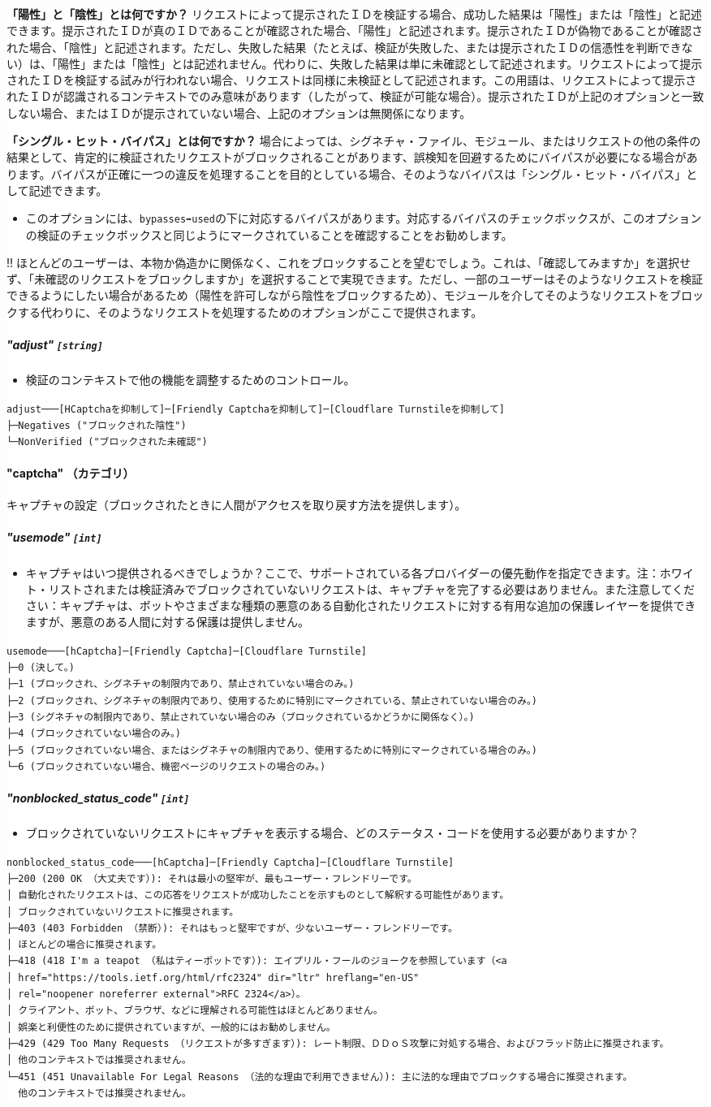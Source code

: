 __「陽性」と「陰性」とは何ですか？__ リクエストによって提示されたＩＤを検証する場合、成功した結果は「陽性」または「陰性」と記述できます。​提示されたＩＤが真のＩＤであることが確認された場合、「陽性」と記述されます。​提示されたＩＤが偽物であることが確認された場合、「陰性」と記述されます。​ただし、失敗した結果（たとえば、検証が失敗した、または提示されたＩＤの信憑性を判断できない）は、「陽性」または「陰性」とは記述れません。​代わりに、失敗した結果は単に未確認として記述されます。​リクエストによって提示されたＩＤを検証する試みが行われない場合、リクエストは同様に未検証として記述されます。​この用語は、リクエストによって提示されたＩＤが認識されるコンテキストでのみ意味があります（したがって、検証が可能な場合）。​提示されたＩＤが上記のオプションと一致しない場合、またはＩＤが提示されていない場合、上記のオプションは無関係になります。

__「シングル・ヒット・バイパス」とは何ですか？__ 場合によっては、シグネチャ・ファイル、モジュール、またはリクエストの他の条件の結果として、肯定的に検証されたリクエストがブロックされることがあります、誤検知を回避するためにバイパスが必要になる場合があります。​バイパスが正確に一つの違反を処理することを目的としている場合、そのようなバイパスは「シングル・ヒット・バイパス」として記述できます。

* このオプションには、`bypasses➡used`の下に対応するバイパスがあります。​対応するバイパスのチェックボックスが、このオプションの検証のチェックボックスと同じようにマークされていることを確認することをお勧めします。

!! ほとんどのユーザーは、本物か偽造かに関係なく、これをブロックすることを望むでしょう。​これは、「確認してみますか」を選択せず、「未確認のリクエストをブロックしますか」を選択することで実現できます。​ただし、一部のユーザーはそのようなリクエストを検証できるようにしたい場合があるため（陽性を許可しながら陰性をブロックするため）、モジュールを介してそのようなリクエストをブロックする代わりに、そのようなリクエストを処理するためのオプションがここで提供されます。

##### "adjust" `[string]`
- 検証のコンテキストで他の機能を調整するためのコントロール。

```
adjust───[HCaptchaを抑制して]─[Friendly Captchaを抑制して]─[Cloudflare Turnstileを抑制して]
├─Negatives ("ブロックされた陰性")
└─NonVerified ("ブロックされた未確認")
```

#### "captcha" （カテゴリ）
キャプチャの設定（ブロックされたときに人間がアクセスを取り戻す方法を提供します）。

##### "usemode" `[int]`
- キャプチャはいつ提供されるべきでしょうか？​ここで、サポートされている各プロバイダーの優先動作を指定できます。​注：ホワイト・リストされまたは検証済みでブロックされていないリクエストは、キャプチャを完了する必要はありません。​また注意してください：​キャプチャは、ボットやさまざまな種類の悪意のある自動化されたリクエストに対する有用な追加の保護レイヤーを提供できますが、悪意のある人間に対する保護は提供しません。

```
usemode───[hCaptcha]─[Friendly Captcha]─[Cloudflare Turnstile]
├─0 (決して。)
├─1 (ブロックされ、シグネチャの制限内であり、禁止されていない場合のみ。)
├─2 (ブロックされ、シグネチャの制限内であり、使用するために特別にマークされている、禁止されていない場合のみ。)
├─3 (シグネチャの制限内であり、禁止されていない場合のみ（ブロックされているかどうかに関係なく）。)
├─4 (ブロックされていない場合のみ。)
├─5 (ブロックされていない場合、またはシグネチャの制限内であり、使用するために特別にマークされている場合のみ。)
└─6 (ブロックされていない場合、機密ページのリクエストの場合のみ。)
```

##### "nonblocked_status_code" `[int]`
- ブロックされていないリクエストにキャプチャを表示する場合、どのステータス・コードを使用する必要がありますか？

```
nonblocked_status_code───[hCaptcha]─[Friendly Captcha]─[Cloudflare Turnstile]
├─200 (200 OK （大丈夫です）): それは最小の堅牢が、最もユーザー・フレンドリーです。
│ 自動化されたリクエストは、この応答をリクエストが成功したことを示すものとして解釈する可能性があります。
│ ブロックされていないリクエストに推奨されます。
├─403 (403 Forbidden （禁断）): それはもっと堅牢ですが、少ないユーザー・フレンドリーです。
│ ほとんどの場合に推奨されます。
├─418 (418 I'm a teapot （私はティーポットです）): エイプリル・フールのジョークを参照しています（<a
│ href="https://tools.ietf.org/html/rfc2324" dir="ltr" hreflang="en-US"
│ rel="noopener noreferrer external">RFC 2324</a>）。
│ クライアント、ボット、ブラウザ、などに理解される可能性はほとんどありません。
│ 娯楽と利便性のために提供されていますが、一般的にはお勧めしません。
├─429 (429 Too Many Requests （リクエストが多すぎます）): レート制限、ＤＤｏＳ攻撃に対処する場合、およびフラッド防止に推奨されます。
│ 他のコンテキストでは推奨されません。
└─451 (451 Unavailable For Legal Reasons （法的な理由で利用できません）): 主に法的な理由でブロックする場合に推奨されます。
  他のコンテキストでは推奨されません。
```
